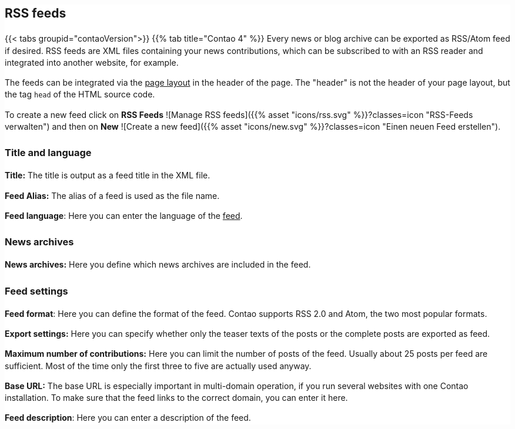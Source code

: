 
## RSS feeds

{{< tabs groupid="contaoVersion">}}
{{% tab title="Contao  4" %}}
Every news or blog archive can be exported as RSS/Atom feed if desired. RSS feeds are XML files containing your news 
contributions, which can be subscribed to with an RSS reader and integrated into another website, for example.

The feeds can be integrated via the [page layout](/en/layout/theme-manager/manage-page-layouts/#rss-atom-feeds) in the 
header of the page. The "header" is not the header of your page layout, but the tag `head` of the HTML source code.

To create a new feed click on **RSS Feeds** ![Manage RSS feeds]({{% asset "icons/rss.svg" %}}?classes=icon "RSS-Feeds verwalten") 
and then on **New** ![Create a new feed]({{% asset "icons/new.svg" %}}?classes=icon "Einen neuen Feed erstellen").


### Title and language

**Title:** The title is output as a feed title in the XML file.

**Feed Alias:** The alias of a feed is used as the file name.

**Feed language**: Here you can enter the language of the [feed](http://www.rssboard.org/rss-language-codes#table).


### News archives

**News archives:** Here you define which news archives are included in the feed.


### Feed settings

**Feed format**: Here you can define the format of the feed. Contao supports RSS 2.0 and Atom, the two most popular 
formats.

**Export settings:** Here you can specify whether only the teaser texts of the posts or the complete posts are exported 
as feed.

**Maximum number of contributions:** Here you can limit the number of posts of the feed. Usually about 25 posts per 
feed are sufficient. Most of the time only the first three to five are actually used anyway.

**Base URL:** The base URL is especially important in multi-domain operation, if you run several websites with one 
Contao installation. To make sure that the feed links to the correct domain, you can enter it here.

**Feed description**: Here you can enter a description of the feed.

